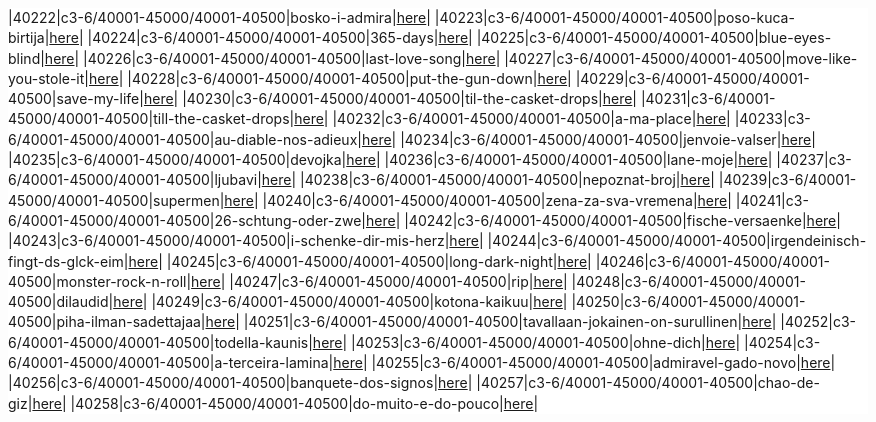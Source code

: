 |40222|c3-6/40001-45000/40001-40500|bosko-i-admira|[here](https://cdn.jsdelivr.net/gh/guitarchord/c3-6/40001-45000/40001-40500/bosko-i-admira.webp)|
|40223|c3-6/40001-45000/40001-40500|poso-kuca-birtija|[here](https://cdn.jsdelivr.net/gh/guitarchord/c3-6/40001-45000/40001-40500/poso-kuca-birtija.webp)|
|40224|c3-6/40001-45000/40001-40500|365-days|[here](https://cdn.jsdelivr.net/gh/guitarchord/c3-6/40001-45000/40001-40500/365-days.webp)|
|40225|c3-6/40001-45000/40001-40500|blue-eyes-blind|[here](https://cdn.jsdelivr.net/gh/guitarchord/c3-6/40001-45000/40001-40500/blue-eyes-blind.webp)|
|40226|c3-6/40001-45000/40001-40500|last-love-song|[here](https://cdn.jsdelivr.net/gh/guitarchord/c3-6/40001-45000/40001-40500/last-love-song.webp)|
|40227|c3-6/40001-45000/40001-40500|move-like-you-stole-it|[here](https://cdn.jsdelivr.net/gh/guitarchord/c3-6/40001-45000/40001-40500/move-like-you-stole-it.webp)|
|40228|c3-6/40001-45000/40001-40500|put-the-gun-down|[here](https://cdn.jsdelivr.net/gh/guitarchord/c3-6/40001-45000/40001-40500/put-the-gun-down.webp)|
|40229|c3-6/40001-45000/40001-40500|save-my-life|[here](https://cdn.jsdelivr.net/gh/guitarchord/c3-6/40001-45000/40001-40500/save-my-life.webp)|
|40230|c3-6/40001-45000/40001-40500|til-the-casket-drops|[here](https://cdn.jsdelivr.net/gh/guitarchord/c3-6/40001-45000/40001-40500/til-the-casket-drops.webp)|
|40231|c3-6/40001-45000/40001-40500|till-the-casket-drops|[here](https://cdn.jsdelivr.net/gh/guitarchord/c3-6/40001-45000/40001-40500/till-the-casket-drops.webp)|
|40232|c3-6/40001-45000/40001-40500|a-ma-place|[here](https://cdn.jsdelivr.net/gh/guitarchord/c3-6/40001-45000/40001-40500/a-ma-place.webp)|
|40233|c3-6/40001-45000/40001-40500|au-diable-nos-adieux|[here](https://cdn.jsdelivr.net/gh/guitarchord/c3-6/40001-45000/40001-40500/au-diable-nos-adieux.webp)|
|40234|c3-6/40001-45000/40001-40500|jenvoie-valser|[here](https://cdn.jsdelivr.net/gh/guitarchord/c3-6/40001-45000/40001-40500/jenvoie-valser.webp)|
|40235|c3-6/40001-45000/40001-40500|devojka|[here](https://cdn.jsdelivr.net/gh/guitarchord/c3-6/40001-45000/40001-40500/devojka.webp)|
|40236|c3-6/40001-45000/40001-40500|lane-moje|[here](https://cdn.jsdelivr.net/gh/guitarchord/c3-6/40001-45000/40001-40500/lane-moje.webp)|
|40237|c3-6/40001-45000/40001-40500|ljubavi|[here](https://cdn.jsdelivr.net/gh/guitarchord/c3-6/40001-45000/40001-40500/ljubavi.webp)|
|40238|c3-6/40001-45000/40001-40500|nepoznat-broj|[here](https://cdn.jsdelivr.net/gh/guitarchord/c3-6/40001-45000/40001-40500/nepoznat-broj.webp)|
|40239|c3-6/40001-45000/40001-40500|supermen|[here](https://cdn.jsdelivr.net/gh/guitarchord/c3-6/40001-45000/40001-40500/supermen.webp)|
|40240|c3-6/40001-45000/40001-40500|zena-za-sva-vremena|[here](https://cdn.jsdelivr.net/gh/guitarchord/c3-6/40001-45000/40001-40500/zena-za-sva-vremena.webp)|
|40241|c3-6/40001-45000/40001-40500|26-schtung-oder-zwe|[here](https://cdn.jsdelivr.net/gh/guitarchord/c3-6/40001-45000/40001-40500/26-schtung-oder-zwe.webp)|
|40242|c3-6/40001-45000/40001-40500|fische-versaenke|[here](https://cdn.jsdelivr.net/gh/guitarchord/c3-6/40001-45000/40001-40500/fische-versaenke.webp)|
|40243|c3-6/40001-45000/40001-40500|i-schenke-dir-mis-herz|[here](https://cdn.jsdelivr.net/gh/guitarchord/c3-6/40001-45000/40001-40500/i-schenke-dir-mis-herz.webp)|
|40244|c3-6/40001-45000/40001-40500|irgendeinisch-fingt-ds-glck-eim|[here](https://cdn.jsdelivr.net/gh/guitarchord/c3-6/40001-45000/40001-40500/irgendeinisch-fingt-ds-glck-eim.webp)|
|40245|c3-6/40001-45000/40001-40500|long-dark-night|[here](https://cdn.jsdelivr.net/gh/guitarchord/c3-6/40001-45000/40001-40500/long-dark-night.webp)|
|40246|c3-6/40001-45000/40001-40500|monster-rock-n-roll|[here](https://cdn.jsdelivr.net/gh/guitarchord/c3-6/40001-45000/40001-40500/monster-rock-n-roll.webp)|
|40247|c3-6/40001-45000/40001-40500|rip|[here](https://cdn.jsdelivr.net/gh/guitarchord/c3-6/40001-45000/40001-40500/rip.webp)|
|40248|c3-6/40001-45000/40001-40500|dilaudid|[here](https://cdn.jsdelivr.net/gh/guitarchord/c3-6/40001-45000/40001-40500/dilaudid.webp)|
|40249|c3-6/40001-45000/40001-40500|kotona-kaikuu|[here](https://cdn.jsdelivr.net/gh/guitarchord/c3-6/40001-45000/40001-40500/kotona-kaikuu.webp)|
|40250|c3-6/40001-45000/40001-40500|piha-ilman-sadettajaa|[here](https://cdn.jsdelivr.net/gh/guitarchord/c3-6/40001-45000/40001-40500/piha-ilman-sadettajaa.webp)|
|40251|c3-6/40001-45000/40001-40500|tavallaan-jokainen-on-surullinen|[here](https://cdn.jsdelivr.net/gh/guitarchord/c3-6/40001-45000/40001-40500/tavallaan-jokainen-on-surullinen.webp)|
|40252|c3-6/40001-45000/40001-40500|todella-kaunis|[here](https://cdn.jsdelivr.net/gh/guitarchord/c3-6/40001-45000/40001-40500/todella-kaunis.webp)|
|40253|c3-6/40001-45000/40001-40500|ohne-dich|[here](https://cdn.jsdelivr.net/gh/guitarchord/c3-6/40001-45000/40001-40500/ohne-dich.webp)|
|40254|c3-6/40001-45000/40001-40500|a-terceira-lamina|[here](https://cdn.jsdelivr.net/gh/guitarchord/c3-6/40001-45000/40001-40500/a-terceira-lamina.webp)|
|40255|c3-6/40001-45000/40001-40500|admiravel-gado-novo|[here](https://cdn.jsdelivr.net/gh/guitarchord/c3-6/40001-45000/40001-40500/admiravel-gado-novo.webp)|
|40256|c3-6/40001-45000/40001-40500|banquete-dos-signos|[here](https://cdn.jsdelivr.net/gh/guitarchord/c3-6/40001-45000/40001-40500/banquete-dos-signos.webp)|
|40257|c3-6/40001-45000/40001-40500|chao-de-giz|[here](https://cdn.jsdelivr.net/gh/guitarchord/c3-6/40001-45000/40001-40500/chao-de-giz.webp)|
|40258|c3-6/40001-45000/40001-40500|do-muito-e-do-pouco|[here](https://cdn.jsdelivr.net/gh/guitarchord/c3-6/40001-45000/40001-40500/do-muito-e-do-pouco.webp)|
